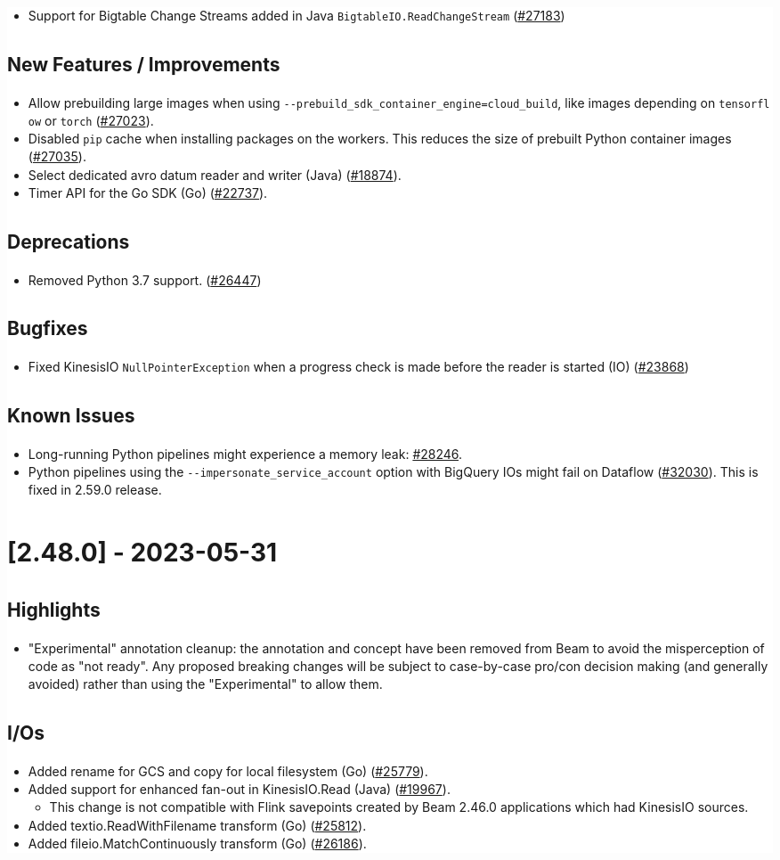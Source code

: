 * Support for Bigtable Change Streams added in Java `BigtableIO.ReadChangeStream` ([#27183](https://github.com/apache/beam/issues/27183))

## New Features / Improvements

* Allow prebuilding large images when using `--prebuild_sdk_container_engine=cloud_build`, like images depending on `tensorflow` or `torch` ([#27023](https://github.com/apache/beam/pull/27023)).
* Disabled `pip` cache when installing packages on the workers. This reduces the size of prebuilt Python container images ([#27035](https://github.com/apache/beam/pull/27035)).
* Select dedicated avro datum reader and writer (Java) ([#18874](https://github.com/apache/beam/issues/18874)).
* Timer API for the Go SDK (Go) ([#22737](https://github.com/apache/beam/issues/22737)).

## Deprecations

* Removed Python 3.7 support. ([#26447](https://github.com/apache/beam/issues/26447))

## Bugfixes

* Fixed KinesisIO `NullPointerException` when a progress check is made before the reader is started (IO) ([#23868](https://github.com/apache/beam/issues/23868))

## Known Issues

* Long-running Python pipelines might experience a memory leak: [#28246](https://github.com/apache/beam/issues/28246).
* Python pipelines using the `--impersonate_service_account` option with BigQuery IOs might fail on Dataflow ([#32030](https://github.com/apache/beam/issues/32030)). This is fixed in 2.59.0 release.


# [2.48.0] - 2023-05-31

## Highlights

* "Experimental" annotation cleanup: the annotation and concept have been removed from Beam to avoid
  the misperception of code as "not ready". Any proposed breaking changes will be subject to
  case-by-case pro/con decision making (and generally avoided) rather than using the "Experimental"
  to allow them.

## I/Os

* Added rename for GCS and copy for local filesystem (Go) ([#25779](https://github.com/apache/beam/issues/26064)).
* Added support for enhanced fan-out in KinesisIO.Read (Java) ([#19967](https://github.com/apache/beam/issues/19967)).
  * This change is not compatible with Flink savepoints created by Beam 2.46.0 applications which had KinesisIO sources.
* Added textio.ReadWithFilename transform (Go) ([#25812](https://github.com/apache/beam/issues/25812)).
* Added fileio.MatchContinuously transform (Go) ([#26186](https://github.com/apache/beam/issues/26186)).


[comment]: # ( When updating known issues after release, make sure also update website blog in website/www/site/content/blog.)
[comment]: # ( When updating known issues after release, make sure also update website blog in website/www/site/content/blog.)
[comment]: # ( When updating known issues after release, make sure also update website blog in website/www/site/content/blog.)
[comment]: # ( When updating known issues after release, make sure also update website blog in website/www/site/content/blog.)
[comment]: # ( When updating known issues after release, make sure also update website blog in website/www/site/content/blog.)